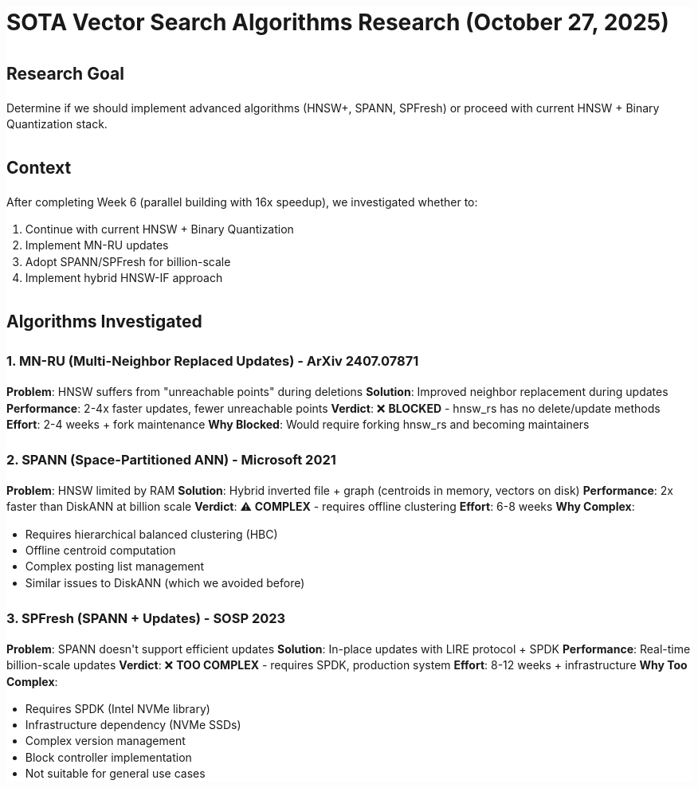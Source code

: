 # SOTA Vector Search Algorithms Research (October 27, 2025)

## Research Goal
Determine if we should implement advanced algorithms (HNSW+, SPANN, SPFresh) or proceed with current HNSW + Binary Quantization stack.

## Context
After completing Week 6 (parallel building with 16x speedup), we investigated whether to:
1. Continue with current HNSW + Binary Quantization
2. Implement MN-RU updates
3. Adopt SPANN/SPFresh for billion-scale
4. Implement hybrid HNSW-IF approach

## Algorithms Investigated

### 1. MN-RU (Multi-Neighbor Replaced Updates) - ArXiv 2407.07871
**Problem**: HNSW suffers from "unreachable points" during deletions
**Solution**: Improved neighbor replacement during updates
**Performance**: 2-4x faster updates, fewer unreachable points
**Verdict**: ❌ **BLOCKED** - hnsw_rs has no delete/update methods
**Effort**: 2-4 weeks + fork maintenance
**Why Blocked**: Would require forking hnsw_rs and becoming maintainers

### 2. SPANN (Space-Partitioned ANN) - Microsoft 2021
**Problem**: HNSW limited by RAM
**Solution**: Hybrid inverted file + graph (centroids in memory, vectors on disk)
**Performance**: 2x faster than DiskANN at billion scale
**Verdict**: ⚠️ **COMPLEX** - requires offline clustering
**Effort**: 6-8 weeks
**Why Complex**:
- Requires hierarchical balanced clustering (HBC)
- Offline centroid computation
- Complex posting list management
- Similar issues to DiskANN (which we avoided before)

### 3. SPFresh (SPANN + Updates) - SOSP 2023
**Problem**: SPANN doesn't support efficient updates
**Solution**: In-place updates with LIRE protocol + SPDK
**Performance**: Real-time billion-scale updates
**Verdict**: ❌ **TOO COMPLEX** - requires SPDK, production system
**Effort**: 8-12 weeks + infrastructure
**Why Too Complex**:
- Requires SPDK (Intel NVMe library)
- Infrastructure dependency (NVMe SSDs)
- Complex version management
- Block controller implementation
- Not suitable for general use cases
